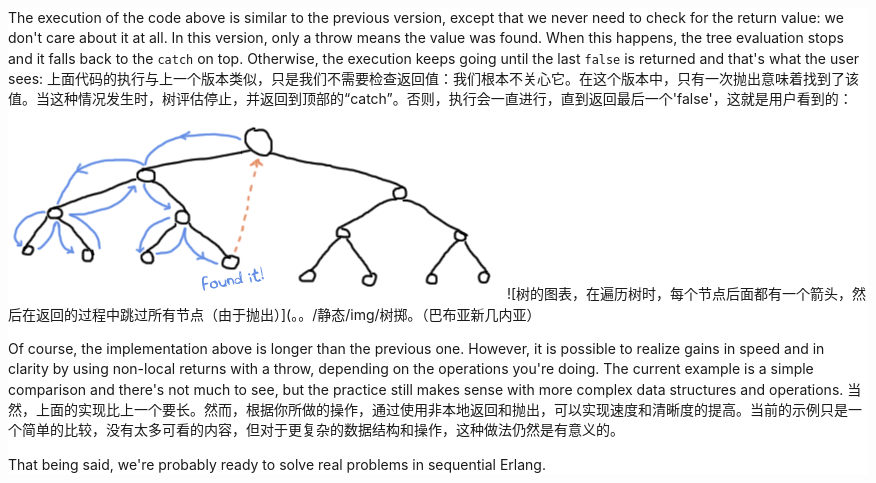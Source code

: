 The execution of the code above is similar to the previous version, except that we never need to check for the return value: we don't care about it at all. In this version, only a throw means the value was found. When this happens, the tree evaluation stops and it falls back to the `catch` on top. Otherwise, the execution keeps going until the last `false` is returned and that's what the user sees:
上面代码的执行与上一个版本类似，只是我们不需要检查返回值：我们根本不关心它。在这个版本中，只有一次抛出意味着找到了该值。当这种情况发生时，树评估停止，并返回到顶部的“catch”。否则，执行会一直进行，直到返回最后一个'false'，这就是用户看到的：

![A diagram of the tree with an arrow following every node checked while traversing the tree, and then skipping all the nodes on the way back up (thanks to a throw)](../img/tree-throw.png)
![树的图表，在遍历树时，每个节点后面都有一个箭头，然后在返回的过程中跳过所有节点（由于抛出）](。。/静态/img/树掷。（巴布亚新几内亚）

Of course, the implementation above is longer than the previous one. However, it is possible to realize gains in speed and in clarity by using non-local returns with a throw, depending on the operations you're doing. The current example is a simple comparison and there's not much to see, but the practice still makes sense with more complex data structures and operations.
当然，上面的实现比上一个要长。然而，根据你所做的操作，通过使用非本地返回和抛出，可以实现速度和清晰度的提高。当前的示例只是一个简单的比较，没有太多可看的内容，但对于更复杂的数据结构和操作，这种做法仍然是有意义的。

That being said, we're probably ready to solve real problems in sequential Erlang.
